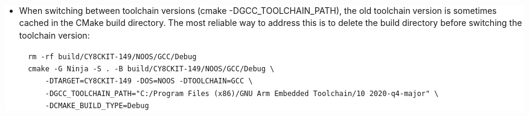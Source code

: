 * When switching between toolchain versions (cmake -DGCC_TOOLCHAIN_PATH), the old toolchain version
  is sometimes cached in the CMake build directory. The most reliable way to address this is to delete
  the build directory before switching the toolchain version:

        rm -rf build/CY8CKIT-149/NOOS/GCC/Debug
        cmake -G Ninja -S . -B build/CY8CKIT-149/NOOS/GCC/Debug \
            -DTARGET=CY8CKIT-149 -DOS=NOOS -DTOOLCHAIN=GCC \
            -DGCC_TOOLCHAIN_PATH="C:/Program Files (x86)/GNU Arm Embedded Toolchain/10 2020-q4-major" \
            -DCMAKE_BUILD_TYPE=Debug

[ModusToolboxForWindows]: http://dlm.cypress.com.edgesuite.net/akdlm/downloadmanager/software/ModusToolbox/ModusToolbox_2.2/ModusToolbox_2.2.0.2801-windows-install.exe
[ModusToolboxForMac]: http://dlm.cypress.com.edgesuite.net/akdlm/downloadmanager/software/ModusToolbox/ModusToolbox_2.2/ModusToolbox_2.2.0.2801-macos-install.pkg
[ModusToolboxForLinux]: http://dlm.cypress.com.edgesuite.net/akdlm/downloadmanager/software/ModusToolbox/ModusToolbox_2.2/ModusToolbox_2.2.0.2801-linux-install.tar.gz
[hello-world]: https://github.com/cypresssemiconductorco/mtb-example-psoc4-hello-world/blob/master/README.md#operation
